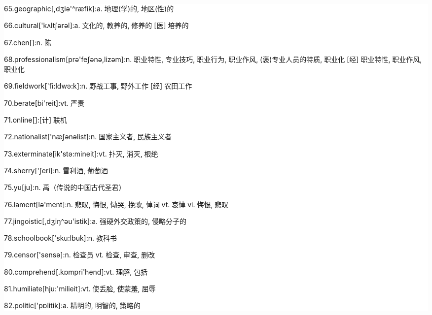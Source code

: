 65.geographic[,dʒiә'^ræfik]:a. 地理(学)的, 地区(性)的 

66.cultural['kʌltʃәrәl]:a. 文化的, 教养的, 修养的 [医] 培养的 

67.chen[]:n. 陈 

68.professionalism[prә'feʃәnә,lizәm]:n. 职业特性, 专业技巧, 职业行为, 职业作风, (褒)专业人员的特质, 职业化 [经] 职业特性, 职业作风, 职业化 

69.fieldwork['fi:ldwә:k]:n. 野战工事, 野外工作 [经] 农田工作 

70.berate[bi'reit]:vt. 严责 

71.online[]:[计] 联机 

72.nationalist['næʃәnәlist]:n. 国家主义者, 民族主义者 

73.exterminate[ik'stә:mineit]:vt. 扑灭, 消灭, 根绝 

74.sherry['ʃeri]:n. 雪利酒, 葡萄酒 

75.yu[ju]:n. 禹（传说的中国古代圣君） 

76.lament[lә'ment]:n. 悲叹, 悔恨, 恸哭, 挽歌, 悼词 vt. 哀悼 vi. 悔恨, 悲叹 

77.jingoistic[,dʒiŋ^әu'istik]:a. 强硬外交政策的, 侵略分子的 

78.schoolbook['sku:lbuk]:n. 教科书 

79.censor['sensә]:n. 检查员 vt. 检查, 审查, 删改 

80.comprehend[.kɒmpri'hend]:vt. 理解, 包括 

81.humiliate[hju:'milieit]:vt. 使丢脸, 使蒙羞, 屈辱 

82.politic['pɒlitik]:a. 精明的, 明智的, 策略的 

